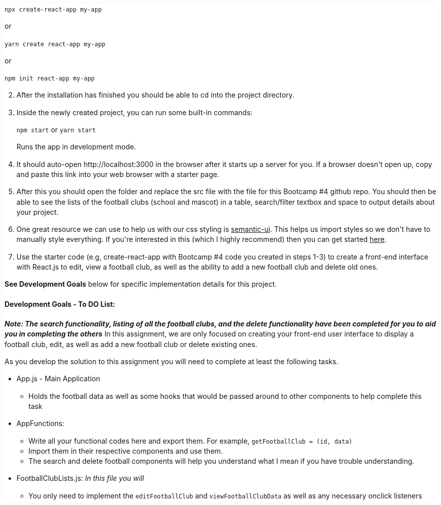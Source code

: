 `npx create-react-app my-app`

or

`yarn create react-app my-app`

or

`npm init react-app my-app`

2.  After the installation has finished you should be able to cd into the project directory. 

3. Inside the newly created project, you can run some built-in commands:

    `npm start` or `yarn start`

    Runs the app in development mode.

4. It should auto-open http://localhost:3000 in the browser after it starts up a server for you. If a browser doesn't open up, copy and paste this link into your web browser with a starter page.

5. After this you should open the folder and replace the src file with the file for this Bootcamp #4 github repo. You should then be able to see the lists of the football clubs (school and mascot) in a table, search/filter textbox and space to output details about your project.

6. One great resource we can use to help us with our css styling is [semantic-ui](https://react.semantic-ui.com/). This helps us import styles so we don't have to manually style everything. If you're interested in this (which I highly recommend) then you can get started [here](https://react.semantic-ui.com/usage).

7. Use the starter code (e.g, create-react-app with Bootcamp #4 code you created in steps 1-3) to create a front-end interface with React.js to edit, view a football club, as well as the ability to add a new football club and delete old ones. 

**See Development Goals** below for specific implementation details for this project.


#### Development Goals - To DO List:
***Note: The search functionality, listing of all the football clubs, and the delete functionality have been completed for you to aid you in completing the others***
In this assignment, we are only focused on creating your front-end user interface to display a football club, edit, as well as add a new football club or delete existing ones.

As you develop the solution to this assignment you will need to complete at least the following tasks.  

- App.js - Main Application
    - Holds the football data as well as some hooks that would be passed around to other components to help complete this task

- AppFunctions:
    - Write all your functional codes here and export them. For example, `getFootballClub = (id, data)`
    - Import them in their respective components and use them.
    - The search and delete football components will help you understand what I mean if you have trouble understanding.

- FootballClubLists.js: *In this file you will*
    - You only need to implement the `editFootballClub` and `viewFootballClubData` as well as any necessary onclick listeners
